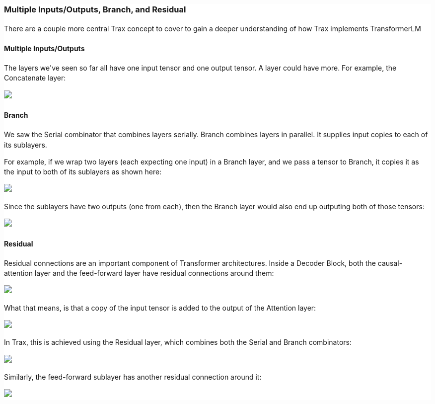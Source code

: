 

### Multiple Inputs/Outputs, Branch, and Residual
There are a couple more central Trax concept to cover to gain a deeper understanding of how Trax implements TransformerLM







#### Multiple Inputs/Outputs
The layers we've seen so far all have one input tensor and one output tensor. A layer could have more. For example, the Concatenate layer:

![](https://storage.googleapis.com/ml-intro/t/trax-concatenate-layer.png)





#### Branch
We saw the Serial combinator that combines layers serially. Branch combines layers in parallel. It supplies input copies to each of its sublayers.

For example, if we wrap two layers (each expecting one input) in a Branch layer, and we pass a tensor to Branch, it copies it as the input to both of its sublayers as shown here:


![](https://storage.googleapis.com/ml-intro/t/branch-combinator-trax-inputs.png)

Since the sublayers have two outputs (one from each), then the Branch layer would also end up outputing both of those tensors:

![](https://storage.googleapis.com/ml-intro/t/branch-combinator-trax-output.png)







#### Residual

Residual connections are an important component of Transformer architectures. Inside a Decoder Block, both the causal-attention layer and the
feed-forward layer have residual connections around them:

![](https://storage.googleapis.com/ml-intro/t/trax-residual-input.png)

What that means, is that a copy of the input tensor is added to the output of the Attention layer:

![](https://storage.googleapis.com/ml-intro/t/trax-residual-output.png)

In Trax, this is achieved using the Residual layer, which combines both the Serial and Branch combinators:

![](https://storage.googleapis.com/ml-intro/t/trax-residual-layers-1.png)


Similarly, the feed-forward sublayer has another residual connection around it:


![](https://storage.googleapis.com/ml-intro/t/trax-transformer-residual-layers-2.png)

